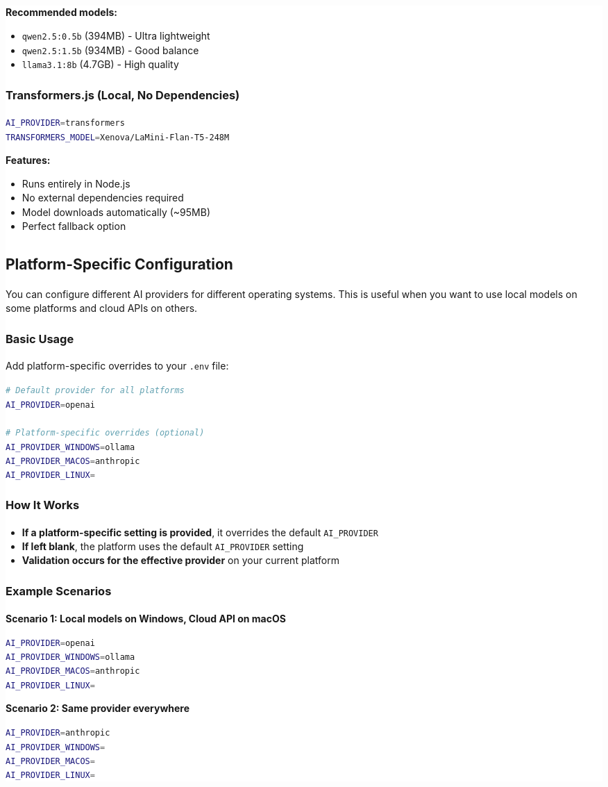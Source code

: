 **Recommended models:**
- `qwen2.5:0.5b` (394MB) - Ultra lightweight
- `qwen2.5:1.5b` (934MB) - Good balance
- `llama3.1:8b` (4.7GB) - High quality

### Transformers.js (Local, No Dependencies)
```bash
AI_PROVIDER=transformers
TRANSFORMERS_MODEL=Xenova/LaMini-Flan-T5-248M
```

**Features:**
- Runs entirely in Node.js
- No external dependencies required
- Model downloads automatically (~95MB)
- Perfect fallback option

## Platform-Specific Configuration

You can configure different AI providers for different operating systems. This is useful when you want to use local models on some platforms and cloud APIs on others.

### Basic Usage

Add platform-specific overrides to your `.env` file:

```bash
# Default provider for all platforms
AI_PROVIDER=openai

# Platform-specific overrides (optional)
AI_PROVIDER_WINDOWS=ollama
AI_PROVIDER_MACOS=anthropic
AI_PROVIDER_LINUX=
```

### How It Works

- **If a platform-specific setting is provided**, it overrides the default `AI_PROVIDER`
- **If left blank**, the platform uses the default `AI_PROVIDER` setting
- **Validation occurs for the effective provider** on your current platform

### Example Scenarios

**Scenario 1: Local models on Windows, Cloud API on macOS**
```bash
AI_PROVIDER=openai
AI_PROVIDER_WINDOWS=ollama
AI_PROVIDER_MACOS=anthropic
AI_PROVIDER_LINUX=
```

**Scenario 2: Same provider everywhere**
```bash
AI_PROVIDER=anthropic
AI_PROVIDER_WINDOWS=
AI_PROVIDER_MACOS=
AI_PROVIDER_LINUX=
```
